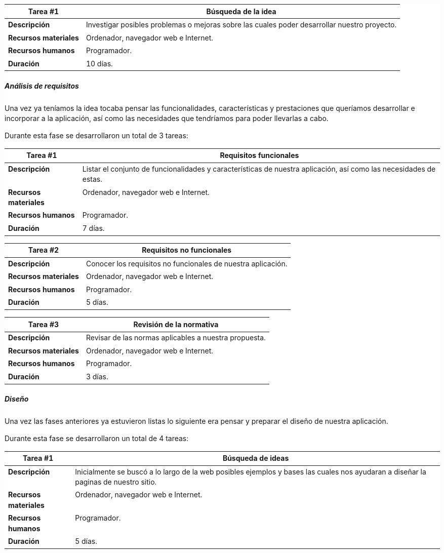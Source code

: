 | **Tarea #1** | **Búsqueda de la idea** |
| --- | --- |
| **Descripción** | Investigar posibles problemas o mejoras sobre las cuales poder desarrollar nuestro proyecto. |
| **Recursos materiales** | Ordenador, navegador web e Internet. |
| **Recursos humanos** | Programador. |
| **Duración** | 10 días. |

##### Análisis de requisitos

Una vez ya teníamos la idea tocaba pensar las funcionalidades, características y prestaciones que queríamos desarrollar e incorporar a la aplicación, así como las necesidades que tendríamos para poder llevarlas a cabo.

Durante esta fase se desarrollaron un total de 3 tareas:

| **Tarea #1** | **Requisitos funcionales** |
| --- | --- |
| **Descripción** | Listar el conjunto de funcionalidades y características de nuestra aplicación, así como las necesidades de estas. |
| **Recursos materiales** | Ordenador, navegador web e Internet. |
| **Recursos humanos** | Programador. |
| **Duración** | 7 días. |

| **Tarea #2** | **Requisitos no funcionales** |
| --- | --- |
| **Descripción** | Conocer los requisitos no funcionales de nuestra aplicación. |
| **Recursos materiales** | Ordenador, navegador web e Internet. |
| **Recursos humanos** | Programador. |
| **Duración** | 5 días. |

| **Tarea #3** | **Revisión de la normativa** |
| --- | --- |
| **Descripción** | Revisar de las normas aplicables a nuestra propuesta. |
| **Recursos materiales** | Ordenador, navegador web e Internet. |
| **Recursos humanos** | Programador. |
| **Duración** | 3 días. |

##### Diseño

Una vez las fases anteriores ya estuvieron listas lo siguiente era pensar y preparar el diseño de nuestra aplicación.

Durante esta fase se desarrollaron un total de 4 tareas:

| **Tarea #1** | **Búsqueda de ideas** |
| --- | --- |
| **Descripción** | Inicialmente se buscó a lo largo de la web posibles ejemplos y bases las cuales nos ayudaran a diseñar la paginas de nuestro sitio. |
| **Recursos materiales** | Ordenador, navegador web e Internet. |
| **Recursos humanos** | Programador. |
| **Duración** | 5 días. |
